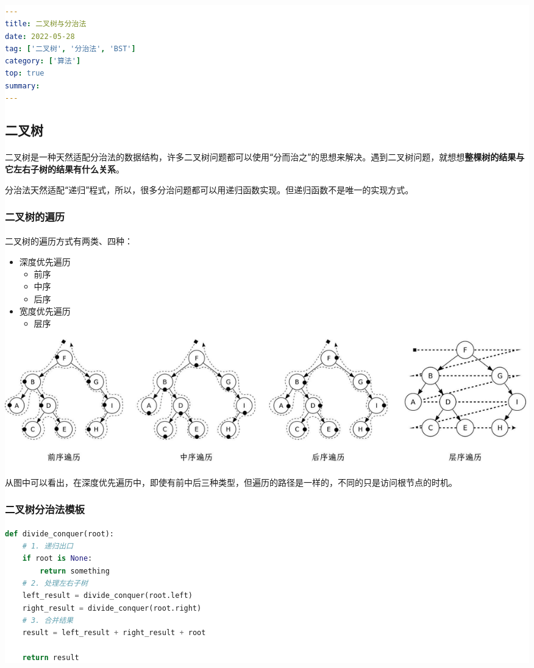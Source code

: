 ```yaml
---
title: 二叉树与分治法
date: 2022-05-28
tag: ['二叉树', '分治法', 'BST']
category: ['算法']
top: true
summary: 
---
```


## 二叉树
二叉树是一种天然适配分治法的数据结构，许多二叉树问题都可以使用“分而治之”的思想来解决。遇到二叉树问题，就想想**整棵树的结果与它左右子树的结果有什么关系**。

分治法天然适配“递归”程式，所以，很多分治问题都可以用递归函数实现。但递归函数不是唯一的实现方式。

### 二叉树的遍历

二叉树的遍历方式有两类、四种：
+ 深度优先遍历
  + 前序
  + 中序
  + 后序
+ 宽度优先遍历
  + 层序

![二叉树的遍历](/images/2022-05-28/1.jpg)

从图中可以看出，在深度优先遍历中，即使有前中后三种类型，但遍历的路径是一样的，不同的只是访问根节点的时机。

### 二叉树分治法模板

``` python
def divide_conquer(root):
    # 1. 递归出口
    if root is None:
        return something
    # 2. 处理左右子树
    left_result = divide_conquer(root.left)
    right_result = divide_conquer(root.right)
    # 3. 合并结果
    result = left_result + right_result + root
    
    return result
```
